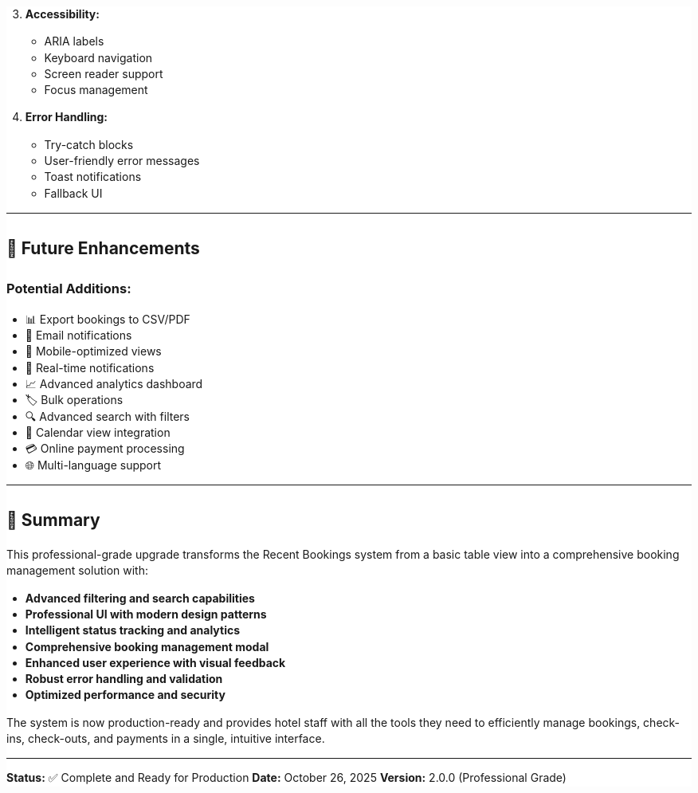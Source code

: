 3. **Accessibility:**
   - ARIA labels
   - Keyboard navigation
   - Screen reader support
   - Focus management

4. **Error Handling:**
   - Try-catch blocks
   - User-friendly error messages
   - Toast notifications
   - Fallback UI

---

## 🔄 Future Enhancements

### Potential Additions:
- 📊 Export bookings to CSV/PDF
- 📧 Email notifications
- 📱 Mobile-optimized views
- 🔔 Real-time notifications
- 📈 Advanced analytics dashboard
- 🏷️ Bulk operations
- 🔍 Advanced search with filters
- 📅 Calendar view integration
- 💳 Online payment processing
- 🌐 Multi-language support

---

## 🎉 Summary

This professional-grade upgrade transforms the Recent Bookings system from a basic table view into a comprehensive booking management solution with:

- **Advanced filtering and search capabilities**
- **Professional UI with modern design patterns**
- **Intelligent status tracking and analytics**
- **Comprehensive booking management modal**
- **Enhanced user experience with visual feedback**
- **Robust error handling and validation**
- **Optimized performance and security**

The system is now production-ready and provides hotel staff with all the tools they need to efficiently manage bookings, check-ins, check-outs, and payments in a single, intuitive interface.

---

**Status:** ✅ Complete and Ready for Production
**Date:** October 26, 2025
**Version:** 2.0.0 (Professional Grade)
